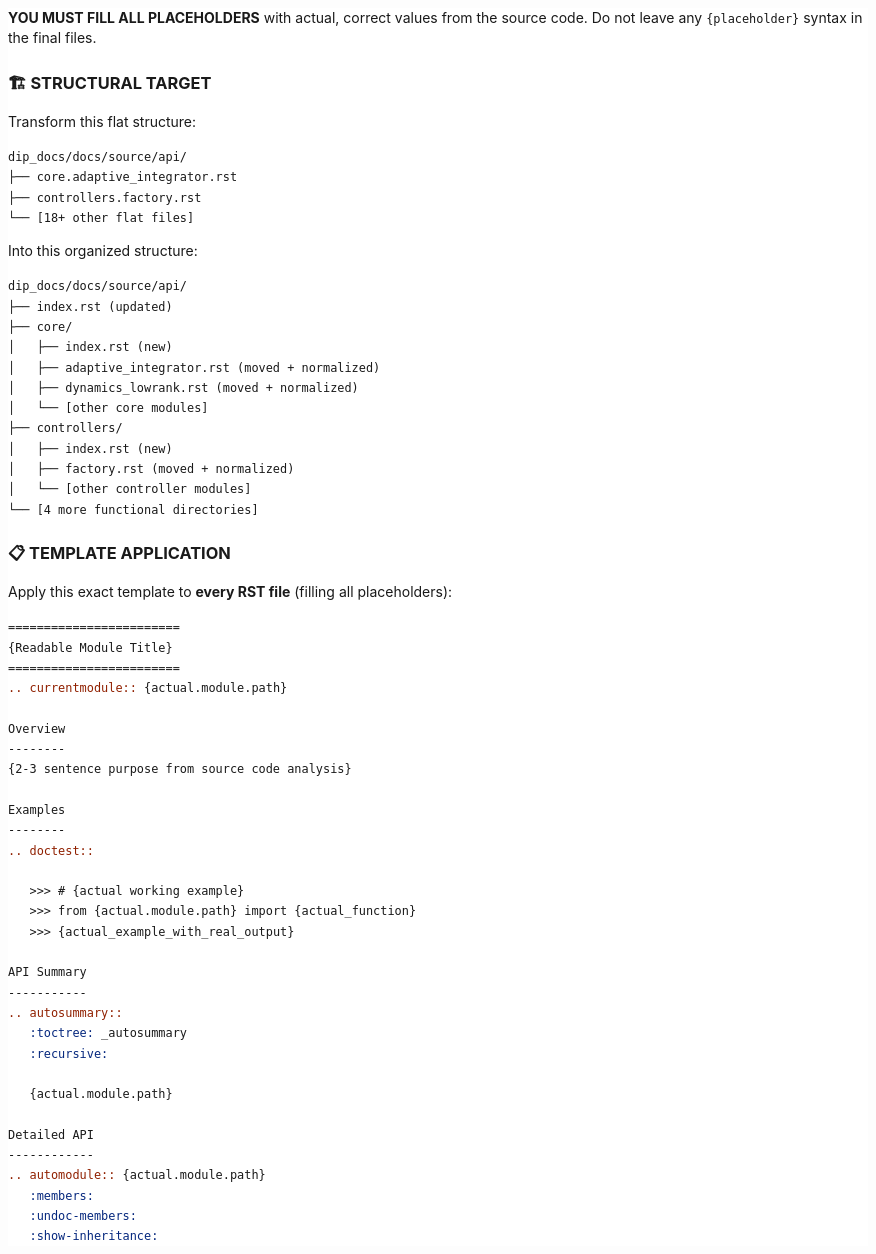**YOU MUST FILL ALL PLACEHOLDERS** with actual, correct values from the source code. Do not leave any `{placeholder}` syntax in the final files.

### 🏗️ STRUCTURAL TARGET
Transform this flat structure:
```
dip_docs/docs/source/api/
├── core.adaptive_integrator.rst
├── controllers.factory.rst
└── [18+ other flat files]
```

Into this organized structure:
```
dip_docs/docs/source/api/
├── index.rst (updated)
├── core/
│   ├── index.rst (new)
│   ├── adaptive_integrator.rst (moved + normalized)
│   ├── dynamics_lowrank.rst (moved + normalized)
│   └── [other core modules]
├── controllers/
│   ├── index.rst (new)
│   ├── factory.rst (moved + normalized)
│   └── [other controller modules]
└── [4 more functional directories]
```

### 📋 TEMPLATE APPLICATION
Apply this exact template to **every RST file** (filling all placeholders):

```rst
========================
{Readable Module Title}
========================
.. currentmodule:: {actual.module.path}

Overview
--------
{2-3 sentence purpose from source code analysis}

Examples
--------
.. doctest::

   >>> # {actual working example}
   >>> from {actual.module.path} import {actual_function}
   >>> {actual_example_with_real_output}

API Summary
-----------
.. autosummary::
   :toctree: _autosummary
   :recursive:

   {actual.module.path}

Detailed API
------------
.. automodule:: {actual.module.path}
   :members:
   :undoc-members:
   :show-inheritance:
```
